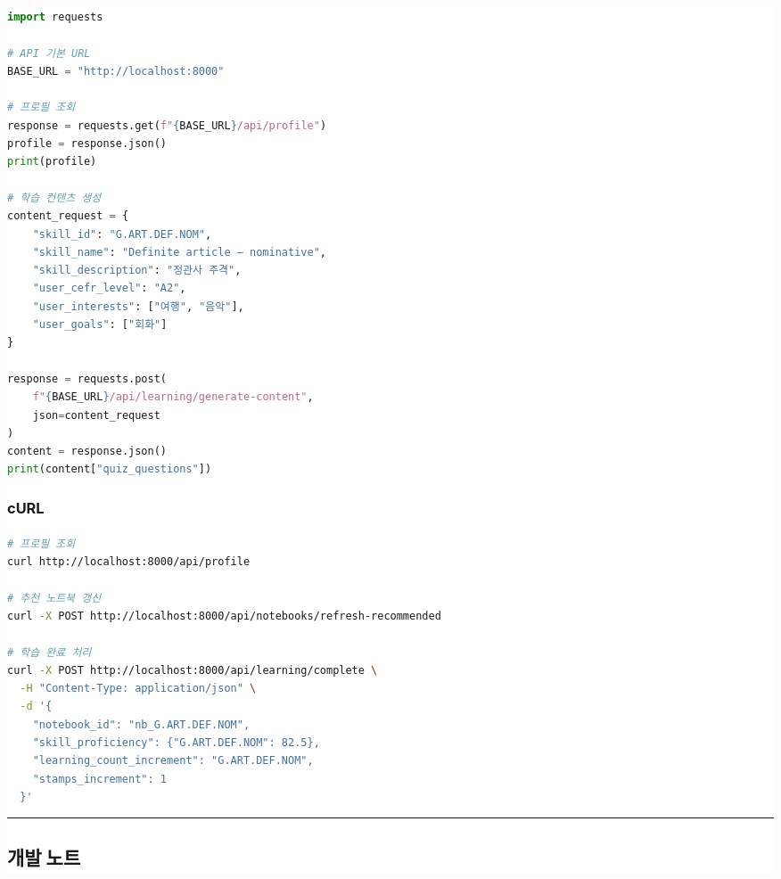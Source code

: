 ```python
import requests

# API 기본 URL
BASE_URL = "http://localhost:8000"

# 프로필 조회
response = requests.get(f"{BASE_URL}/api/profile")
profile = response.json()
print(profile)

# 학습 컨텐츠 생성
content_request = {
    "skill_id": "G.ART.DEF.NOM",
    "skill_name": "Definite article – nominative",
    "skill_description": "정관사 주격",
    "user_cefr_level": "A2",
    "user_interests": ["여행", "음악"],
    "user_goals": ["회화"]
}

response = requests.post(
    f"{BASE_URL}/api/learning/generate-content",
    json=content_request
)
content = response.json()
print(content["quiz_questions"])
```

### cURL

```bash
# 프로필 조회
curl http://localhost:8000/api/profile

# 추천 노트북 갱신
curl -X POST http://localhost:8000/api/notebooks/refresh-recommended

# 학습 완료 처리
curl -X POST http://localhost:8000/api/learning/complete \
  -H "Content-Type: application/json" \
  -d '{
    "notebook_id": "nb_G.ART.DEF.NOM",
    "skill_proficiency": {"G.ART.DEF.NOM": 82.5},
    "learning_count_increment": "G.ART.DEF.NOM",
    "stamps_increment": 1
  }'
```

---

## 개발 노트

